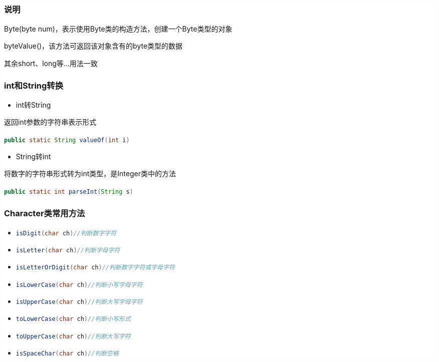 ###  说明

Byte(byte num)，表示使用Byte类的构造方法，创建一个Byte类型的对象

byteValue()，该方法可返回该对象含有的byte类型的数据

其余short、long等...用法一致

### int和String转换

* int转String

返回int参数的字符串表示形式

```java
public static String valueOf(int i)
```

* String转int

将数字的字符串形式转为int类型，是Integer类中的方法

```java
public static int parseInt(String s)
```

### Character类常用方法

* ```java
  isDigit(char ch)//判断数字字符
  ```

* ```java
  isLetter(char ch)//判断字母字符
  ```

* ```java
  isLetterOrDigit(char ch)//判断数字字符或字母字符
  ```

* ```java
  isLowerCase(char ch)//判断小写字母字符
  ```

* ```java
  isUpperCase(char ch)//判断大写字母字符
  ```

* ```java
  toLowerCase(char ch)//判断小写形式
  ```

* ```java
  toUpperCase(char ch)//判断大写字符
  ```

* ```java
  isSpaceChar(char ch)//判断空格
  ```
